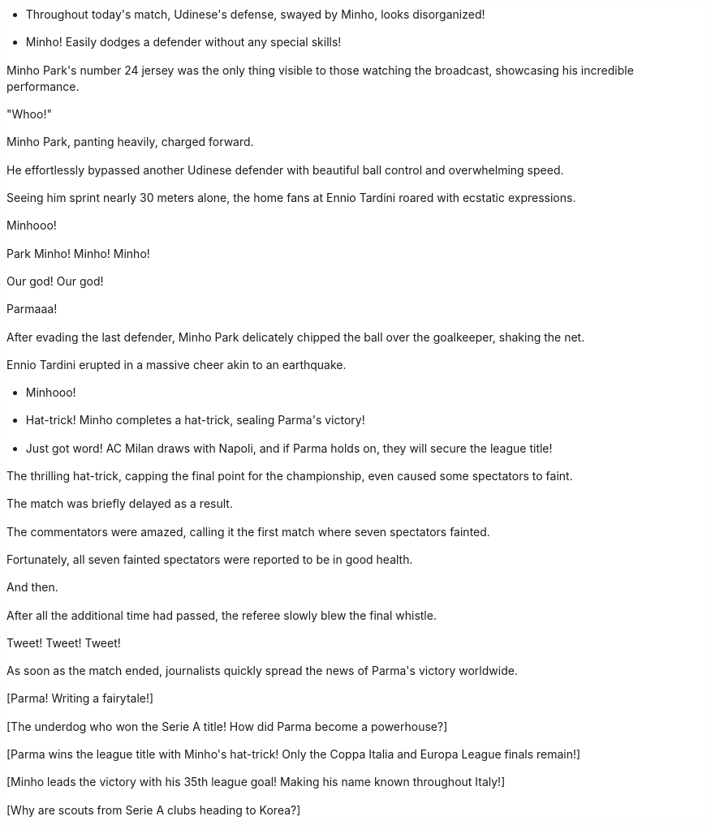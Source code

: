 - Throughout today's match, Udinese's defense, swayed by Minho, looks disorganized!

- Minho! Easily dodges a defender without any special skills!

Minho Park's number 24 jersey was the only thing visible to those watching the broadcast, showcasing his incredible performance.

"Whoo!"

Minho Park, panting heavily, charged forward.

He effortlessly bypassed another Udinese defender with beautiful ball control and overwhelming speed.

Seeing him sprint nearly 30 meters alone, the home fans at Ennio Tardini roared with ecstatic expressions.

Minhooo!

Park Minho! Minho! Minho!

Our god! Our god!

Parmaaa!

After evading the last defender, Minho Park delicately chipped the ball over the goalkeeper, shaking the net.

Ennio Tardini erupted in a massive cheer akin to an earthquake.

- Minhooo!

- Hat-trick! Minho completes a hat-trick, sealing Parma's victory!

- Just got word! AC Milan draws with Napoli, and if Parma holds on, they will secure the league title!

The thrilling hat-trick, capping the final point for the championship, even caused some spectators to faint.

The match was briefly delayed as a result.

The commentators were amazed, calling it the first match where seven spectators fainted.

Fortunately, all seven fainted spectators were reported to be in good health.

And then.

After all the additional time had passed, the referee slowly blew the final whistle.

Tweet! Tweet! Tweet!

As soon as the match ended, journalists quickly spread the news of Parma's victory worldwide.

[Parma! Writing a fairytale!]

[The underdog who won the Serie A title! How did Parma become a powerhouse?]

[Parma wins the league title with Minho's hat-trick! Only the Coppa Italia and Europa League finals remain!]

[Minho leads the victory with his 35th league goal! Making his name known throughout Italy!]

[Why are scouts from Serie A clubs heading to Korea?]
